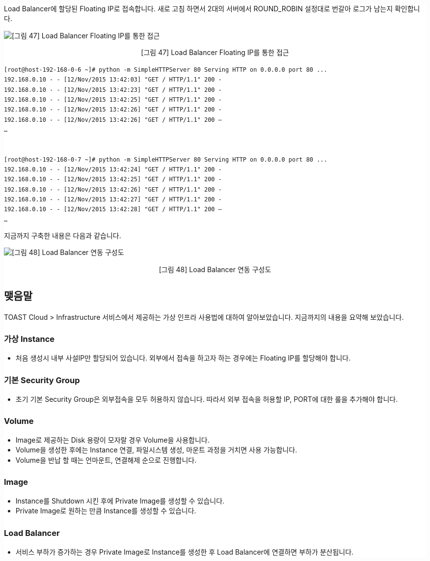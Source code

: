 Load Balancer에 할당된 Floating IP로 접속합니다. 새로 고침 하면서 2대의 서버에서 ROUND_ROBIN 설정대로 번갈아 로그가 남는지 확인합니다.

![[그림 47] Load Balancer Floating IP를 통한 접근](http://static.toastoven.net/prod_infrastructure/compute/img_247.png)
<center>[그림 47] Load Balancer Floating IP를 통한 접근</center>

```
[root@host-192-168-0-6 ~]# python -m SimpleHTTPServer 80 Serving HTTP on 0.0.0.0 port 80 ...
192.168.0.10 - - [12/Nov/2015 13:42:03] "GET / HTTP/1.1" 200 -
192.168.0.10 - - [12/Nov/2015 13:42:23] "GET / HTTP/1.1" 200 -
192.168.0.10 - - [12/Nov/2015 13:42:25] "GET / HTTP/1.1" 200 -
192.168.0.10 - - [12/Nov/2015 13:42:26] "GET / HTTP/1.1" 200 -
192.168.0.10 - - [12/Nov/2015 13:42:26] "GET / HTTP/1.1" 200 –
…


[root@host-192-168-0-7 ~]# python -m SimpleHTTPServer 80 Serving HTTP on 0.0.0.0 port 80 ...
192.168.0.10 - - [12/Nov/2015 13:42:24] "GET / HTTP/1.1" 200 -
192.168.0.10 - - [12/Nov/2015 13:42:25] "GET / HTTP/1.1" 200 -
192.168.0.10 - - [12/Nov/2015 13:42:26] "GET / HTTP/1.1" 200 -
192.168.0.10 - - [12/Nov/2015 13:42:27] "GET / HTTP/1.1" 200 -
192.168.0.10 - - [12/Nov/2015 13:42:28] "GET / HTTP/1.1" 200 –
…
```

지금까지 구축한 내용은 다음과 같습니다.

![[그림 48] Load Balancer 연동 구성도](http://static.toastoven.net/prod_infrastructure/compute/img_248.png)
<center>[그림 48] Load Balancer 연동 구성도</center>

## 맺음말

TOAST Cloud > Infrastructure 서비스에서 제공하는 가상 인프라 사용법에 대하여 알아보았습니다. 지금까지의 내용을 요약해 보았습니다.

### 가상 Instance

- 처음 생성시 내부 사설IP만 할당되어 있습니다. 외부에서 접속을 하고자 하는 경우에는 Floating IP를 할당해야 합니다.

### 기본 Security Group

- 초기 기본 Security Group은 외부접속을 모두 허용하지 않습니다. 따라서 외부 접속을 허용할 IP, PORT에 대한 룰을 추가해야 합니다.

### Volume

- Image로 제공하는 Disk 용량이 모자랄 경우 Volume을 사용합니다.
- Volume을 생성한 후에는 Instance 연결, 파일시스템 생성, 마운트 과정을 거치면 사용 가능합니다.
- Volume을 반납 할 때는 언마운트, 연결해제 순으로 진행합니다.

### Image
- Instance를 Shutdown 시킨 후에 Private Image를 생성할 수 있습니다.
- Private Image로 원하는 만큼 Instance를 생성할 수 있습니다.

### Load Balancer
- 서비스 부하가 증가하는 경우 Private Image로 Instance를 생성한 후 Load Balancer에 연결하면 부하가 분산됩니다.
